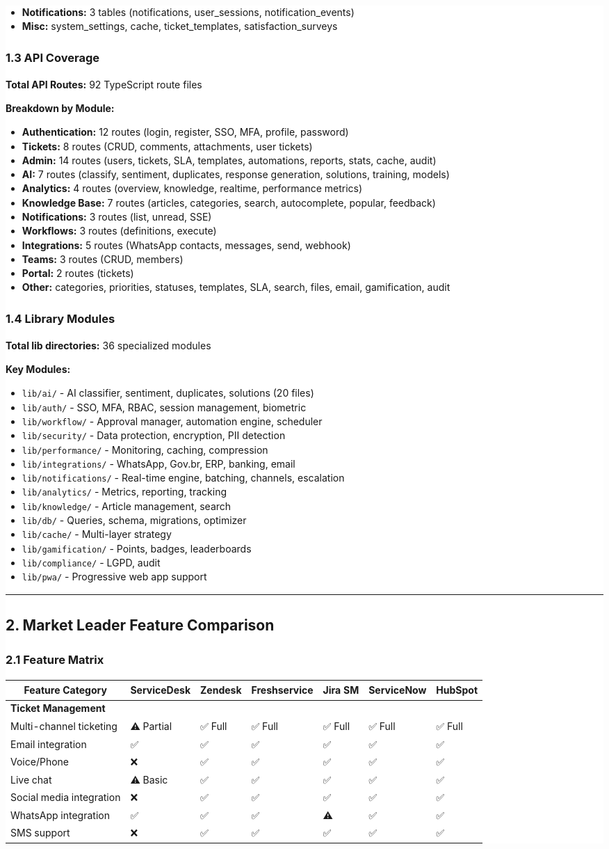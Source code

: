 - **Notifications:** 3 tables (notifications, user_sessions, notification_events)
- **Misc:** system_settings, cache, ticket_templates, satisfaction_surveys

### 1.3 API Coverage

**Total API Routes:** 92 TypeScript route files

**Breakdown by Module:**
- **Authentication:** 12 routes (login, register, SSO, MFA, profile, password)
- **Tickets:** 8 routes (CRUD, comments, attachments, user tickets)
- **Admin:** 14 routes (users, tickets, SLA, templates, automations, reports, stats, cache, audit)
- **AI:** 7 routes (classify, sentiment, duplicates, response generation, solutions, training, models)
- **Analytics:** 4 routes (overview, knowledge, realtime, performance metrics)
- **Knowledge Base:** 7 routes (articles, categories, search, autocomplete, popular, feedback)
- **Notifications:** 3 routes (list, unread, SSE)
- **Workflows:** 3 routes (definitions, execute)
- **Integrations:** 5 routes (WhatsApp contacts, messages, send, webhook)
- **Teams:** 3 routes (CRUD, members)
- **Portal:** 2 routes (tickets)
- **Other:** categories, priorities, statuses, templates, SLA, search, files, email, gamification, audit

### 1.4 Library Modules

**Total lib directories:** 36 specialized modules

**Key Modules:**
- `lib/ai/` - AI classifier, sentiment, duplicates, solutions (20 files)
- `lib/auth/` - SSO, MFA, RBAC, session management, biometric
- `lib/workflow/` - Approval manager, automation engine, scheduler
- `lib/security/` - Data protection, encryption, PII detection
- `lib/performance/` - Monitoring, caching, compression
- `lib/integrations/` - WhatsApp, Gov.br, ERP, banking, email
- `lib/notifications/` - Real-time engine, batching, channels, escalation
- `lib/analytics/` - Metrics, reporting, tracking
- `lib/knowledge/` - Article management, search
- `lib/db/` - Queries, schema, migrations, optimizer
- `lib/cache/` - Multi-layer strategy
- `lib/gamification/` - Points, badges, leaderboards
- `lib/compliance/` - LGPD, audit
- `lib/pwa/` - Progressive web app support

---

## 2. Market Leader Feature Comparison

### 2.1 Feature Matrix

| Feature Category | ServiceDesk | Zendesk | Freshservice | Jira SM | ServiceNow | HubSpot |
|-----------------|-------------|---------|--------------|---------|------------|---------|
| **Ticket Management** |
| Multi-channel ticketing | ⚠️ Partial | ✅ Full | ✅ Full | ✅ Full | ✅ Full | ✅ Full |
| Email integration | ✅ | ✅ | ✅ | ✅ | ✅ | ✅ |
| Voice/Phone | ❌ | ✅ | ✅ | ✅ | ✅ | ✅ |
| Live chat | ⚠️ Basic | ✅ | ✅ | ✅ | ✅ | ✅ |
| Social media integration | ❌ | ✅ | ✅ | ✅ | ✅ | ✅ |
| WhatsApp integration | ✅ | ✅ | ✅ | ⚠️ | ✅ | ✅ |
| SMS support | ❌ | ✅ | ✅ | ✅ | ✅ | ✅ |